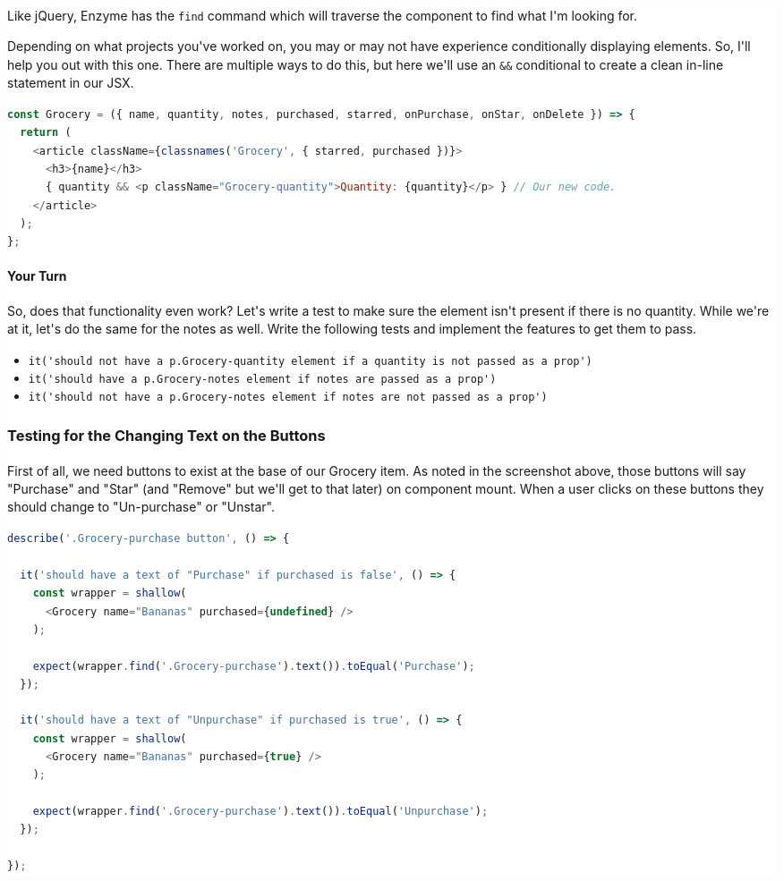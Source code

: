 Like jQuery, Enzyme has the `find` command which will traverse the component to find what I'm looking for.

Depending on what projects you've worked on, you may or may not have experience conditionally displaying elements. So, I'll help you out with this one. There are multiple ways to do this, but here we'll use an `&&` conditional to create a clean in-line statement in our JSX.

```js
const Grocery = ({ name, quantity, notes, purchased, starred, onPurchase, onStar, onDelete }) => {
  return (
    <article className={classnames('Grocery', { starred, purchased })}>
      <h3>{name}</h3>
      { quantity && <p className="Grocery-quantity">Quantity: {quantity}</p> } // Our new code.
    </article>
  );
};
```

#### Your Turn

So, does that functionality even work? Let's write a test to make sure the element isn't present if there is no quantity. While we're at it, let's do the same for the notes as well. Write the following tests and implement the features to get them to pass.

- `it('should not have a p.Grocery-quantity element if a quantity is not passed as a prop')`
- `it('should have a p.Grocery-notes element if notes are passed as a prop')`
- `it('should not have a p.Grocery-notes element if notes are not passed as a prop')`

### Testing for the Changing Text on the Buttons

First of all, we need buttons to exist at the base of our Grocery item. As noted in the screenshot above, those buttons will say "Purchase" and "Star" (and "Remove" but we'll get to that later) on component mount. When a user clicks on these buttons they should change to "Un-purchase" or "Unstar".

```js
describe('.Grocery-purchase button', () => {

  it('should have a text of "Purchase" if purchased is false', () => {
    const wrapper = shallow(
      <Grocery name="Bananas" purchased={undefined} />
    );

    expect(wrapper.find('.Grocery-purchase').text()).toEqual('Purchase');
  });

  it('should have a text of "Unpurchase" if purchased is true', () => {
    const wrapper = shallow(
      <Grocery name="Bananas" purchased={true} />
    );

    expect(wrapper.find('.Grocery-purchase').text()).toEqual('Unpurchase');
  });

});
```
